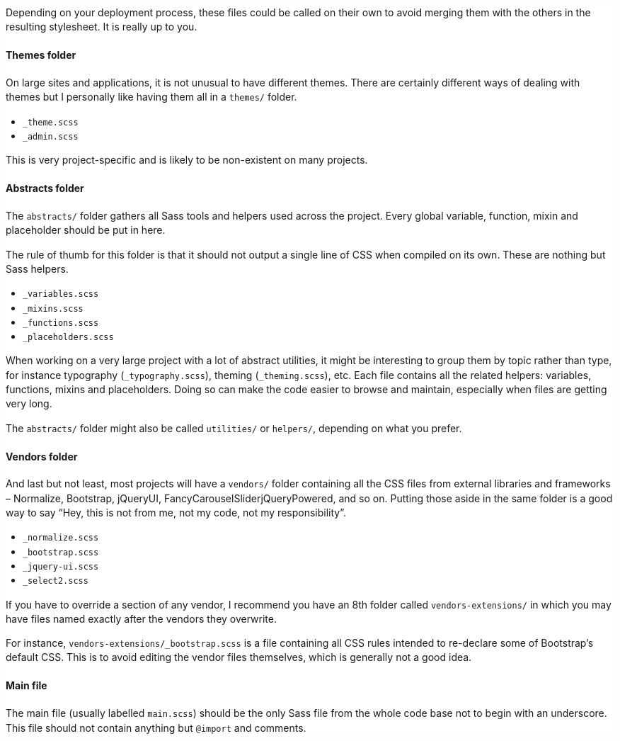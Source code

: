 Depending on your deployment process, these files could be called on their own to avoid merging them with the others in the resulting stylesheet. It is really up to you.

#### Themes folder

On large sites and applications, it is not unusual to have different themes. There are certainly different ways of dealing with themes but I personally like having them all in a `themes/` folder.

-   `_theme.scss`
-   `_admin.scss`

This is very project-specific and is likely to be non-existent on many projects.

#### Abstracts folder

The `abstracts/` folder gathers all Sass tools and helpers used across the project. Every global variable, function, mixin and placeholder should be put in here.

The rule of thumb for this folder is that it should not output a single line of CSS when compiled on its own. These are nothing but Sass helpers.

-   `_variables.scss`
-   `_mixins.scss`
-   `_functions.scss`
-   `_placeholders.scss`

When working on a very large project with a lot of abstract utilities, it might be interesting to group them by topic rather than type, for instance typography (`_typography.scss`), theming (`_theming.scss`), etc. Each file contains all the related helpers: variables, functions, mixins and placeholders. Doing so can make the code easier to browse and maintain, especially when files are getting very long.

The `abstracts/` folder might also be called `utilities/` or `helpers/`, depending on what you prefer.

#### Vendors folder

And last but not least, most projects will have a `vendors/` folder containing all the CSS files from external libraries and frameworks – Normalize, Bootstrap, jQueryUI, FancyCarouselSliderjQueryPowered, and so on. Putting those aside in the same folder is a good way to say “Hey, this is not from me, not my code, not my responsibility”.

-   `_normalize.scss`
-   `_bootstrap.scss`
-   `_jquery-ui.scss`
-   `_select2.scss`

If you have to override a section of any vendor, I recommend you have an 8th folder called `vendors-extensions/` in which you may have files named exactly after the vendors they overwrite.

For instance, `vendors-extensions/_bootstrap.scss` is a file containing all CSS rules intended to re-declare some of Bootstrap’s default CSS. This is to avoid editing the vendor files themselves, which is generally not a good idea.

#### Main file

The main file (usually labelled `main.scss`) should be the only Sass file from the whole code base not to begin with an underscore. This file should not contain anything but `@import` and comments.
